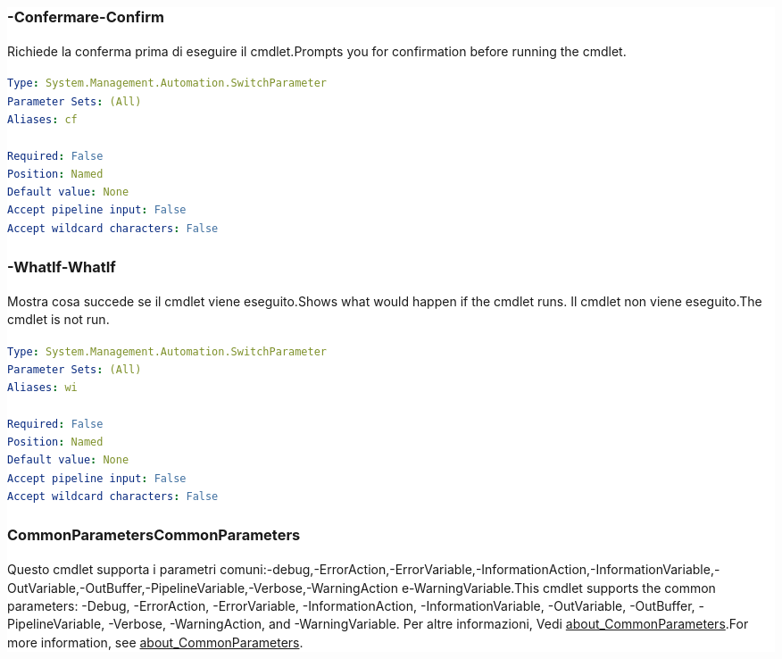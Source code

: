 ### <span data-ttu-id="e7be0-130">-Confermare</span><span class="sxs-lookup"><span data-stu-id="e7be0-130">-Confirm</span></span>
<span data-ttu-id="e7be0-131">Richiede la conferma prima di eseguire il cmdlet.</span><span class="sxs-lookup"><span data-stu-id="e7be0-131">Prompts you for confirmation before running the cmdlet.</span></span>

```yaml
Type: System.Management.Automation.SwitchParameter
Parameter Sets: (All)
Aliases: cf

Required: False
Position: Named
Default value: None
Accept pipeline input: False
Accept wildcard characters: False
```

### <span data-ttu-id="e7be0-132">-WhatIf</span><span class="sxs-lookup"><span data-stu-id="e7be0-132">-WhatIf</span></span>
<span data-ttu-id="e7be0-133">Mostra cosa succede se il cmdlet viene eseguito.</span><span class="sxs-lookup"><span data-stu-id="e7be0-133">Shows what would happen if the cmdlet runs.</span></span>
<span data-ttu-id="e7be0-134">Il cmdlet non viene eseguito.</span><span class="sxs-lookup"><span data-stu-id="e7be0-134">The cmdlet is not run.</span></span>

```yaml
Type: System.Management.Automation.SwitchParameter
Parameter Sets: (All)
Aliases: wi

Required: False
Position: Named
Default value: None
Accept pipeline input: False
Accept wildcard characters: False
```

### <span data-ttu-id="e7be0-135">CommonParameters</span><span class="sxs-lookup"><span data-stu-id="e7be0-135">CommonParameters</span></span>
<span data-ttu-id="e7be0-136">Questo cmdlet supporta i parametri comuni:-debug,-ErrorAction,-ErrorVariable,-InformationAction,-InformationVariable,-OutVariable,-OutBuffer,-PipelineVariable,-Verbose,-WarningAction e-WarningVariable.</span><span class="sxs-lookup"><span data-stu-id="e7be0-136">This cmdlet supports the common parameters: -Debug, -ErrorAction, -ErrorVariable, -InformationAction, -InformationVariable, -OutVariable, -OutBuffer, -PipelineVariable, -Verbose, -WarningAction, and -WarningVariable.</span></span> <span data-ttu-id="e7be0-137">Per altre informazioni, Vedi [about_CommonParameters](http://go.microsoft.com/fwlink/?LinkID=113216).</span><span class="sxs-lookup"><span data-stu-id="e7be0-137">For more information, see [about_CommonParameters](http://go.microsoft.com/fwlink/?LinkID=113216).</span></span>

